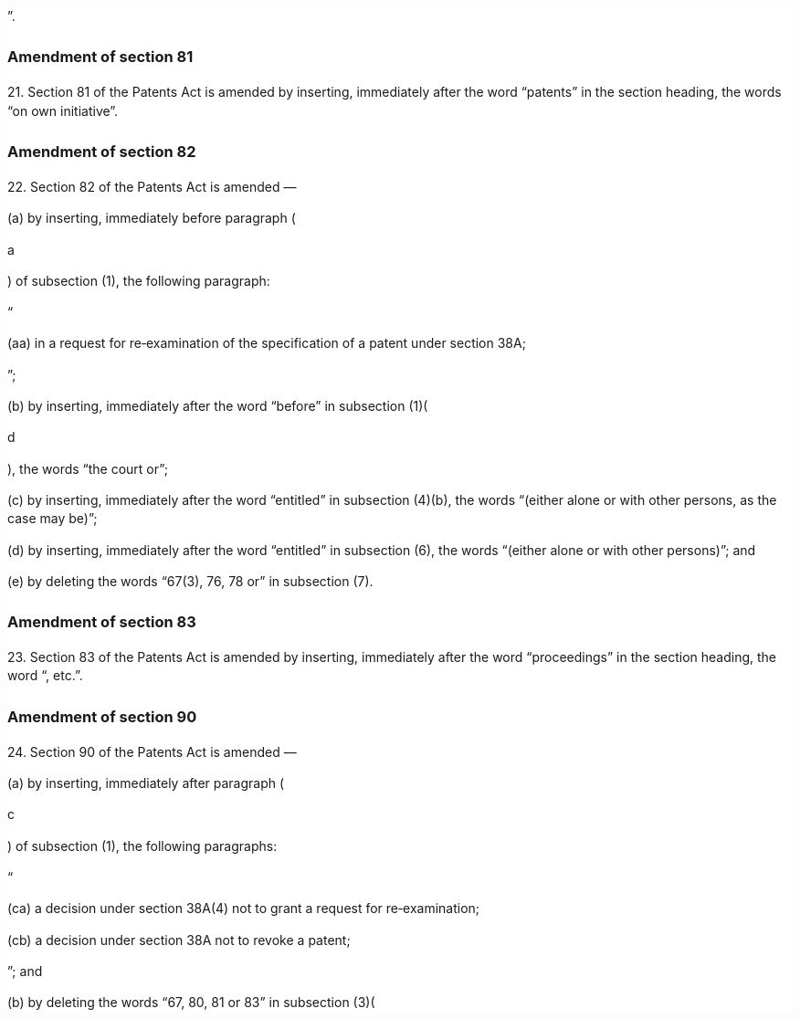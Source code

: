 ”.

### Amendment of section 81

21\. Section 81 of the Patents Act is amended by inserting, immediately after the word “patents” in the section heading, the words “on own initiative”.

### Amendment of section 82

22\. Section 82 of the Patents Act is amended —

(a) by inserting, immediately before paragraph (

a

) of subsection (1), the following paragraph:

“

(aa) in a request for re‑examination of the specification of a patent under section 38A;

”;

(b) by inserting, immediately after the word “before” in subsection (1)(

d

), the words “the court or”;

(c) by inserting, immediately after the word “entitled” in subsection (4)(b), the words “(either alone or with other persons, as the case may be)”;

(d) by inserting, immediately after the word “entitled” in subsection (6), the words “(either alone or with other persons)”; and

(e) by deleting the words “67(3), 76, 78 or” in subsection (7).

### Amendment of section 83

23\. Section 83 of the Patents Act is amended by inserting, immediately after the word “proceedings” in the section heading, the word “, etc.”.

### Amendment of section 90

24\. Section 90 of the Patents Act is amended —

(a) by inserting, immediately after paragraph (

c

) of subsection (1), the following paragraphs:

“

(ca) a decision under section 38A(4) not to grant a request for re‑examination;

(cb) a decision under section 38A not to revoke a patent;

”; and

(b) by deleting the words “67, 80, 81 or 83” in subsection (3)(
